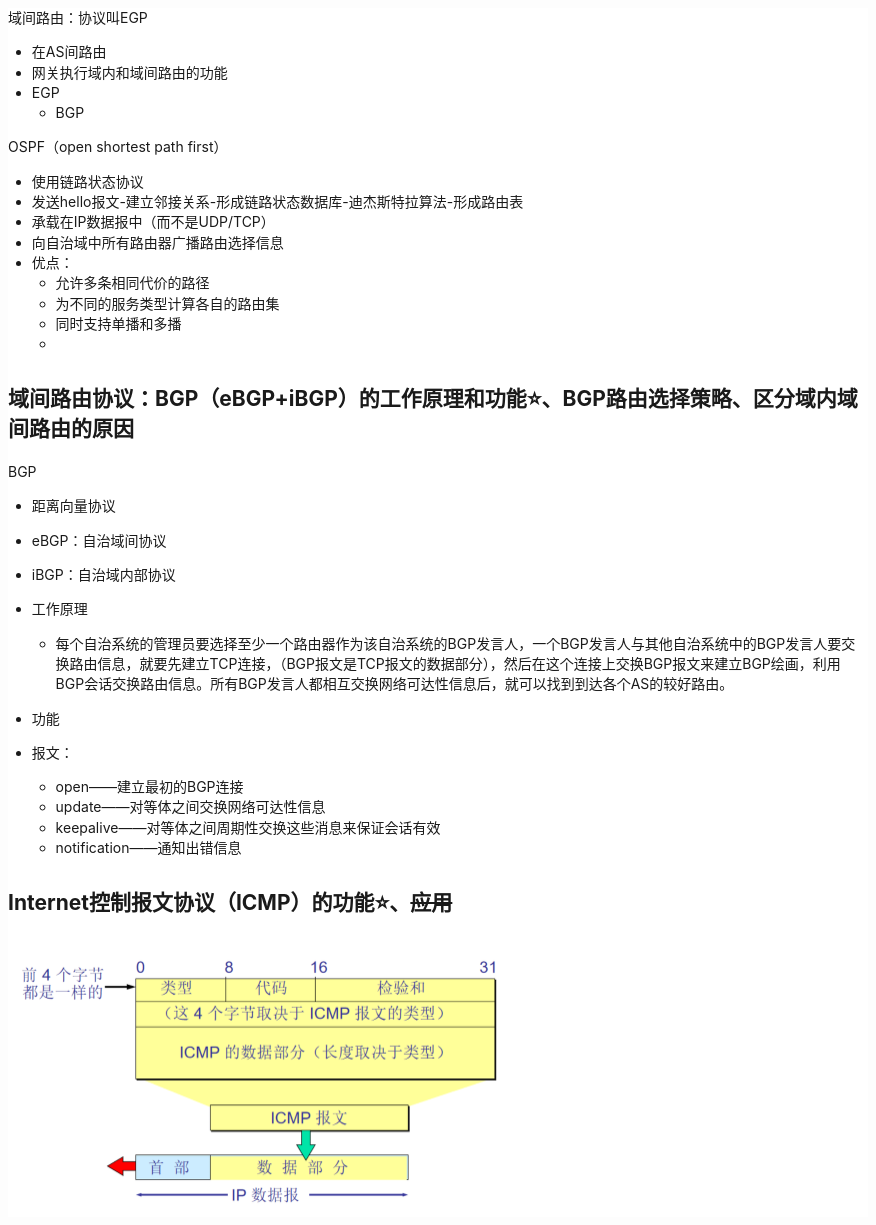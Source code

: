 域间路由：协议叫EGP

- 在AS间路由
- 网关执行域内和域间路由的功能
- EGP
  - BGP

OSPF（open shortest path first）

- 使用链路状态协议
- 发送hello报文-建立邻接关系-形成链路状态数据库-迪杰斯特拉算法-形成路由表
- 承载在IP数据报中（而不是UDP/TCP）
- 向自治域中所有路由器广播路由选择信息
- 优点：
  - 允许多条相同代价的路径
  - 为不同的服务类型计算各自的路由集
  - 同时支持单播和多播
  - 

## 域间路由协议：BGP（eBGP+iBGP）的工作原理和功能⭐、BGP路由选择策略、区分域内域间路由的原因

BGP

- 距离向量协议

- eBGP：自治域间协议
- iBGP：自治域内部协议

- 工作原理
  - 每个自治系统的管理员要选择至少一个路由器作为该自治系统的BGP发言人，一个BGP发言人与其他自治系统中的BGP发言人要交换路由信息，就要先建立TCP连接，（BGP报文是TCP报文的数据部分），然后在这个连接上交换BGP报文来建立BGP绘画，利用BGP会话交换路由信息。所有BGP发言人都相互交换网络可达性信息后，就可以找到到达各个AS的较好路由。
- 功能
- 报文：
  - open——建立最初的BGP连接
  - update——对等体之间交换网络可达性信息
  - keepalive——对等体之间周期性交换这些消息来保证会话有效
  - notification——通知出错信息

## Internet控制报文协议（ICMP）的功能⭐、~~应用~~

<img src="assets/image-20250112195818264.png" alt="image-20250112195818264" style="zoom:50%;" />
